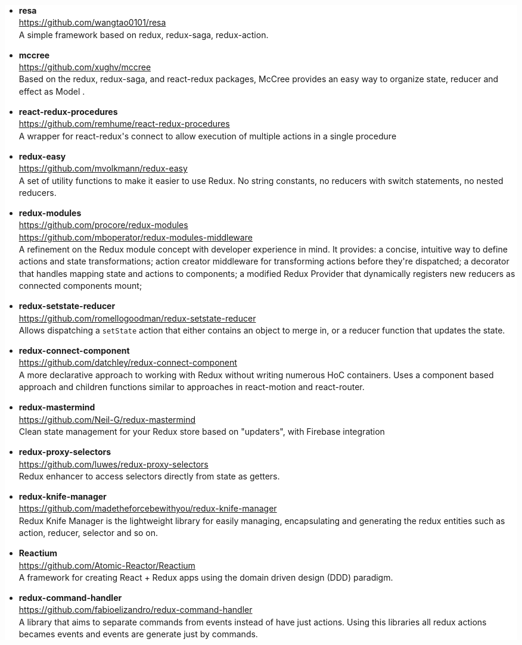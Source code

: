 - **resa**  
  https://github.com/wangtao0101/resa  
  A simple framework based on redux, redux-saga, redux-action. 
  
- **mccree**  
  https://github.com/xughv/mccree  
  Based on the redux, redux-saga, and react-redux packages, McCree provides an easy way to organize state, reducer and effect as Model .
  
- **react-redux-procedures**  
  https://github.com/remhume/react-redux-procedures  
  A wrapper for react-redux's connect to allow execution of multiple actions in a single procedure 
  
- **redux-easy**  
  https://github.com/mvolkmann/redux-easy  
  A set of utility functions to make it easier to use Redux.  No string constants, no reducers with switch statements, no nested reducers.
  
- **redux-modules**  
  https://github.com/procore/redux-modules  
  https://github.com/mboperator/redux-modules-middleware  
  A refinement on the Redux module concept with developer experience in mind. It provides: a concise, intuitive way to define actions and state transformations; action creator middleware for transforming actions before they're dispatched; a decorator that handles mapping state and actions to components; a modified Redux Provider that dynamically registers new reducers as connected components mount;

- **redux-setstate-reducer**  
  https://github.com/romellogoodman/redux-setstate-reducer  
  Allows dispatching a `setState` action that either contains an object to merge in, or a reducer function that updates the state.
  
- **redux-connect-component**  
  https://github.com/datchley/redux-connect-component  
  A more declarative approach to working with Redux without writing numerous HoC containers. Uses a component based approach and children functions similar to approaches in react-motion and react-router.
  
- **redux-mastermind**  
  https://github.com/Neil-G/redux-mastermind  
  Clean state management for your Redux store based on "updaters", with Firebase integration
  
- **redux-proxy-selectors**  
  https://github.com/luwes/redux-proxy-selectors  
  Redux enhancer to access selectors directly from state as getters.
  
- **redux-knife-manager**  
  https://github.com/madetheforcebewithyou/redux-knife-manager  
  Redux Knife Manager is the lightweight library for easily managing, encapsulating and generating the redux entities such as action, reducer, selector and so on.
  
- **Reactium**  
  https://github.com/Atomic-Reactor/Reactium  
  A framework for creating React + Redux apps using the domain driven design (DDD) paradigm. 
  
- **redux-command-handler**  
  https://github.com/fabioelizandro/redux-command-handler  
  A library that aims to separate commands from events instead of have just actions. Using this libraries all redux actions becames events and events are generate just by commands.
  